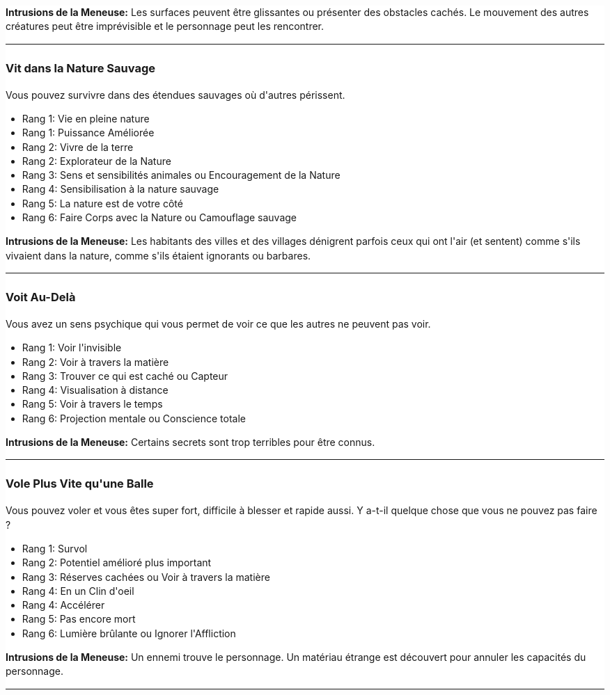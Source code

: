 **Intrusions de la Meneuse:** Les surfaces peuvent être glissantes ou présenter des obstacles cachés. Le mouvement des autres créatures peut être imprévisible et le personnage peut les rencontrer.

-----

### Vit dans la Nature Sauvage

Vous pouvez survivre dans des étendues sauvages où d'autres périssent.

* Rang 1: Vie en pleine nature
* Rang 1: Puissance Améliorée
* Rang 2: Vivre de la terre
* Rang 2: Explorateur de la Nature
* Rang 3: Sens et sensibilités animales ou Encouragement de la Nature
* Rang 4: Sensibilisation à la nature sauvage
* Rang 5: La nature est de votre côté
* Rang 6: Faire Corps avec la Nature ou Camouflage sauvage

**Intrusions de la Meneuse:** Les habitants des villes et des villages dénigrent parfois ceux qui ont l'air (et sentent) comme s'ils vivaient dans la nature, comme s'ils étaient ignorants ou barbares.

-----

### Voit Au-Delà

Vous avez un sens psychique qui vous permet de voir ce que les autres ne peuvent pas voir.

* Rang 1: Voir l'invisible
* Rang 2: Voir à travers la matière
* Rang 3: Trouver ce qui est caché ou Capteur
* Rang 4: Visualisation à distance
* Rang 5: Voir à travers le temps
* Rang 6: Projection mentale ou Conscience totale

**Intrusions de la Meneuse:** Certains secrets sont trop terribles pour être connus.

-----

### Vole Plus Vite qu'une Balle

Vous pouvez voler et vous êtes super fort, difficile à blesser et rapide aussi. Y a-t-il quelque chose que vous ne pouvez pas faire ?

* Rang 1: Survol
* Rang 2: Potentiel amélioré plus important
* Rang 3: Réserves cachées ou Voir à travers la matière
* Rang 4: En un Clin d'oeil
* Rang 4: Accélérer
* Rang 5: Pas encore mort
* Rang 6: Lumière brûlante ou Ignorer l'Affliction

**Intrusions de la Meneuse:** Un ennemi trouve le personnage. Un matériau étrange est découvert pour annuler les capacités du personnage.

-----
